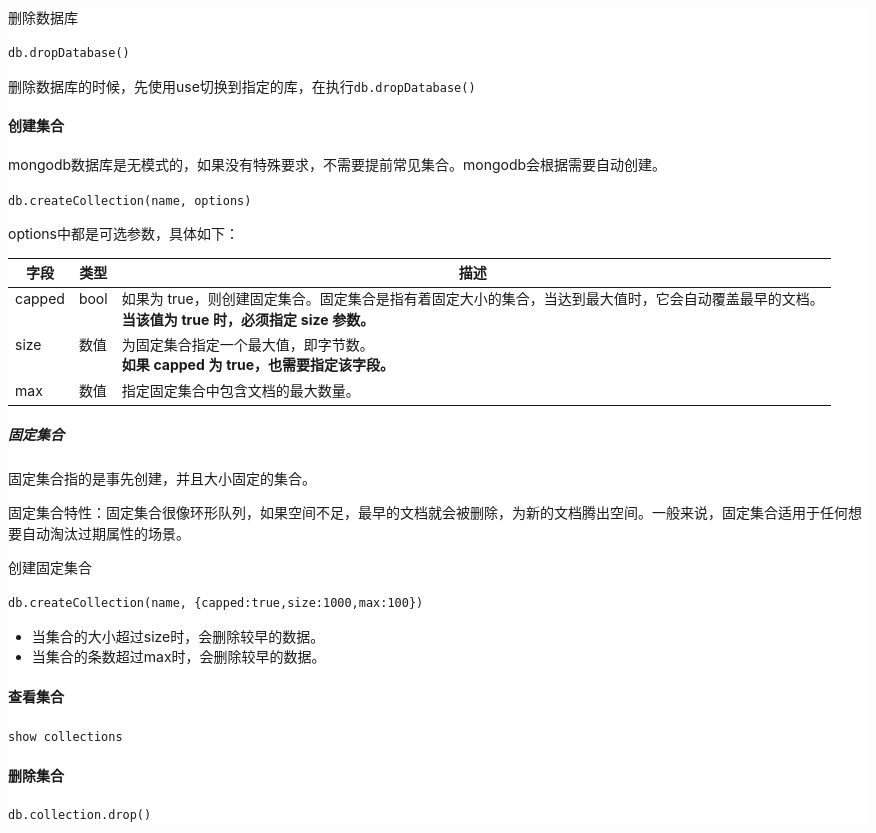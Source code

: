 

删除数据库

```
db.dropDatabase()
```

删除数据库的时候，先使用use切换到指定的库，在执行`db.dropDatabase()`



#### 创建集合

mongodb数据库是无模式的，如果没有特殊要求，不需要提前常见集合。mongodb会根据需要自动创建。

```
db.createCollection(name, options)
```

options中都是可选参数，具体如下：

| 字段   | 类型 | 描述                                                         |
| ------ | ---- | ------------------------------------------------------------ |
| capped | bool | 如果为 true，则创建固定集合。固定集合是指有着固定大小的集合，当达到最大值时，它会自动覆盖最早的文档。<br/>**当该值为 true 时，必须指定 size 参数。** |
| size   | 数值 | 为固定集合指定一个最大值，即字节数。<br/>**如果 capped 为 true，也需要指定该字段。** |
| max    | 数值 | 指定固定集合中包含文档的最大数量。                           |



##### 固定集合

固定集合指的是事先创建，并且大小固定的集合。

固定集合特性：固定集合很像环形队列，如果空间不足，最早的文档就会被删除，为新的文档腾出空间。一般来说，固定集合适用于任何想要自动淘汰过期属性的场景。

创建固定集合

```
db.createCollection(name, {capped:true,size:1000,max:100})
```

- 当集合的大小超过size时，会删除较早的数据。
- 当集合的条数超过max时，会删除较早的数据。



#### 查看集合

```
show collections
```



#### 删除集合

```
db.collection.drop()
```



